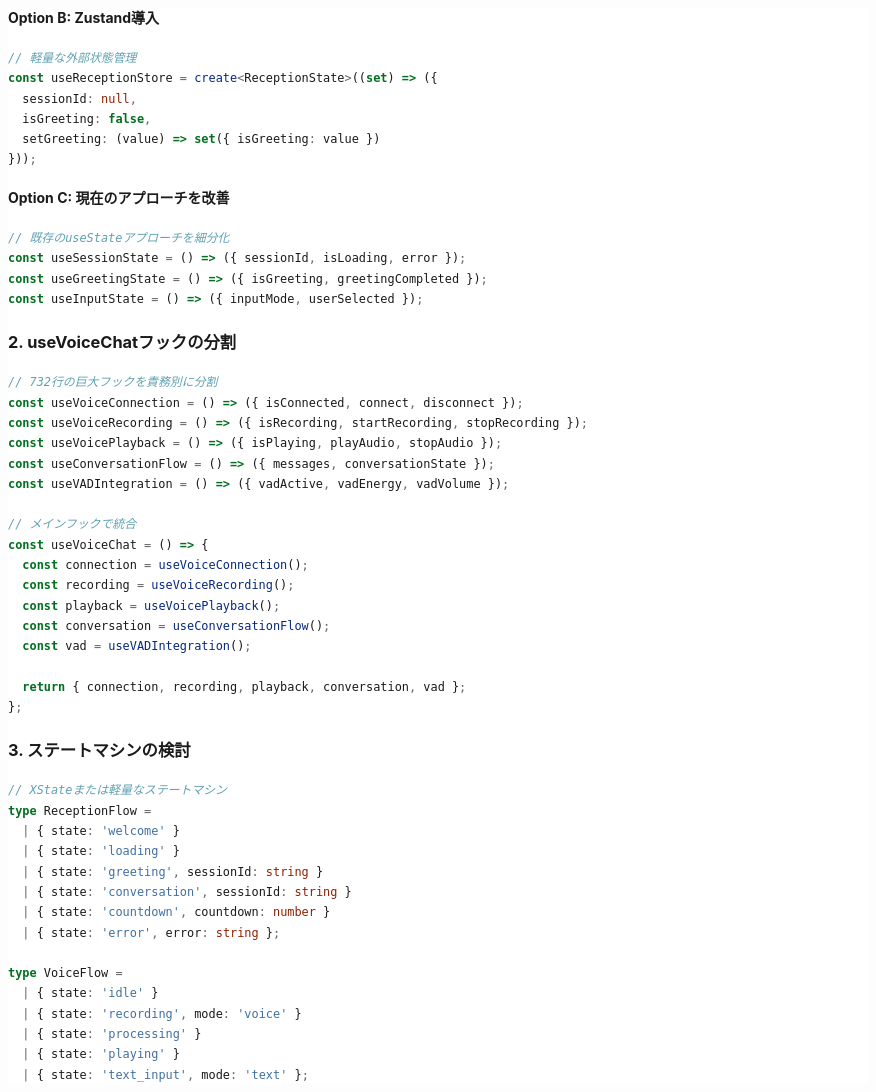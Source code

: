 #### Option B: Zustand導入
```typescript
// 軽量な外部状態管理
const useReceptionStore = create<ReceptionState>((set) => ({
  sessionId: null,
  isGreeting: false,
  setGreeting: (value) => set({ isGreeting: value })
}));
```

#### Option C: 現在のアプローチを改善
```typescript
// 既存のuseStateアプローチを細分化
const useSessionState = () => ({ sessionId, isLoading, error });
const useGreetingState = () => ({ isGreeting, greetingCompleted });
const useInputState = () => ({ inputMode, userSelected });
```

### 2. **useVoiceChatフックの分割**
```typescript
// 732行の巨大フックを責務別に分割
const useVoiceConnection = () => ({ isConnected, connect, disconnect });
const useVoiceRecording = () => ({ isRecording, startRecording, stopRecording });
const useVoicePlayback = () => ({ isPlaying, playAudio, stopAudio });
const useConversationFlow = () => ({ messages, conversationState });
const useVADIntegration = () => ({ vadActive, vadEnergy, vadVolume });

// メインフックで統合
const useVoiceChat = () => {
  const connection = useVoiceConnection();
  const recording = useVoiceRecording();
  const playback = useVoicePlayback();
  const conversation = useConversationFlow();
  const vad = useVADIntegration();
  
  return { connection, recording, playback, conversation, vad };
};
```

### 3. **ステートマシンの検討**
```typescript
// XStateまたは軽量なステートマシン
type ReceptionFlow = 
  | { state: 'welcome' }
  | { state: 'loading' }
  | { state: 'greeting', sessionId: string }
  | { state: 'conversation', sessionId: string }
  | { state: 'countdown', countdown: number }
  | { state: 'error', error: string };

type VoiceFlow =
  | { state: 'idle' }
  | { state: 'recording', mode: 'voice' }
  | { state: 'processing' }
  | { state: 'playing' }
  | { state: 'text_input', mode: 'text' };
```
